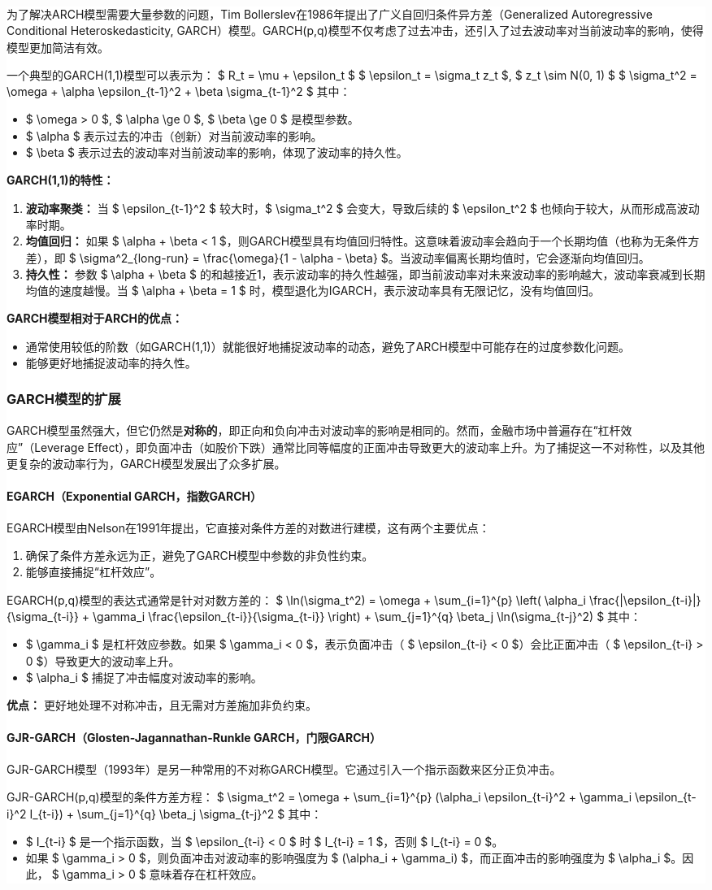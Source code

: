 为了解决ARCH模型需要大量参数的问题，Tim Bollerslev在1986年提出了广义自回归条件异方差（Generalized Autoregressive Conditional Heteroskedasticity, GARCH）模型。GARCH(p,q)模型不仅考虑了过去冲击，还引入了过去波动率对当前波动率的影响，使得模型更加简洁有效。

一个典型的GARCH(1,1)模型可以表示为：
$ R_t = \mu + \epsilon_t $
$ \epsilon_t = \sigma_t z_t $, $ z_t \sim N(0, 1) $
$ \sigma_t^2 = \omega + \alpha \epsilon_{t-1}^2 + \beta \sigma_{t-1}^2 $
其中：
*   $ \omega > 0 $, $ \alpha \ge 0 $, $ \beta \ge 0 $ 是模型参数。
*   $ \alpha $ 表示过去的冲击（创新）对当前波动率的影响。
*   $ \beta $ 表示过去的波动率对当前波动率的影响，体现了波动率的持久性。

**GARCH(1,1)的特性：**
1.  **波动率聚类：** 当 $ \epsilon_{t-1}^2 $ 较大时，$ \sigma_t^2 $ 会变大，导致后续的 $ \epsilon_t^2 $ 也倾向于较大，从而形成高波动率时期。
2.  **均值回归：** 如果 $ \alpha + \beta < 1 $，则GARCH模型具有均值回归特性。这意味着波动率会趋向于一个长期均值（也称为无条件方差），即 $ \sigma^2_{long-run} = \frac{\omega}{1 - \alpha - \beta} $。当波动率偏离长期均值时，它会逐渐向均值回归。
3.  **持久性：** 参数 $ \alpha + \beta $ 的和越接近1，表示波动率的持久性越强，即当前波动率对未来波动率的影响越大，波动率衰减到长期均值的速度越慢。当 $ \alpha + \beta = 1 $ 时，模型退化为IGARCH，表示波动率具有无限记忆，没有均值回归。

**GARCH模型相对于ARCH的优点：**
*   通常使用较低的阶数（如GARCH(1,1)）就能很好地捕捉波动率的动态，避免了ARCH模型中可能存在的过度参数化问题。
*   能够更好地捕捉波动率的持久性。

### GARCH模型的扩展

GARCH模型虽然强大，但它仍然是**对称的**，即正向和负向冲击对波动率的影响是相同的。然而，金融市场中普遍存在“杠杆效应”（Leverage Effect），即负面冲击（如股价下跌）通常比同等幅度的正面冲击导致更大的波动率上升。为了捕捉这一不对称性，以及其他更复杂的波动率行为，GARCH模型发展出了众多扩展。

#### EGARCH（Exponential GARCH，指数GARCH）

EGARCH模型由Nelson在1991年提出，它直接对条件方差的对数进行建模，这有两个主要优点：
1.  确保了条件方差永远为正，避免了GARCH模型中参数的非负性约束。
2.  能够直接捕捉“杠杆效应”。

EGARCH(p,q)模型的表达式通常是针对对数方差的：
$ \ln(\sigma_t^2) = \omega + \sum_{i=1}^{p} \left( \alpha_i \frac{|\epsilon_{t-i}|}{\sigma_{t-i}} + \gamma_i \frac{\epsilon_{t-i}}{\sigma_{t-i}} \right) + \sum_{j=1}^{q} \beta_j \ln(\sigma_{t-j}^2) $
其中：
*   $ \gamma_i $ 是杠杆效应参数。如果 $ \gamma_i < 0 $，表示负面冲击（ $ \epsilon_{t-i} < 0 $）会比正面冲击（ $ \epsilon_{t-i} > 0 $）导致更大的波动率上升。
*   $ \alpha_i $ 捕捉了冲击幅度对波动率的影响。

**优点：** 更好地处理不对称冲击，且无需对方差施加非负约束。

#### GJR-GARCH（Glosten-Jagannathan-Runkle GARCH，门限GARCH）

GJR-GARCH模型（1993年）是另一种常用的不对称GARCH模型。它通过引入一个指示函数来区分正负冲击。

GJR-GARCH(p,q)模型的条件方差方程：
$ \sigma_t^2 = \omega + \sum_{i=1}^{p} (\alpha_i \epsilon_{t-i}^2 + \gamma_i \epsilon_{t-i}^2 I_{t-i}) + \sum_{j=1}^{q} \beta_j \sigma_{t-j}^2 $
其中：
*   $ I_{t-i} $ 是一个指示函数，当 $ \epsilon_{t-i} < 0 $ 时 $ I_{t-i} = 1 $，否则 $ I_{t-i} = 0 $。
*   如果 $ \gamma_i > 0 $，则负面冲击对波动率的影响强度为 $ (\alpha_i + \gamma_i) $，而正面冲击的影响强度为 $ \alpha_i $。因此， $ \gamma_i > 0 $ 意味着存在杠杆效应。
